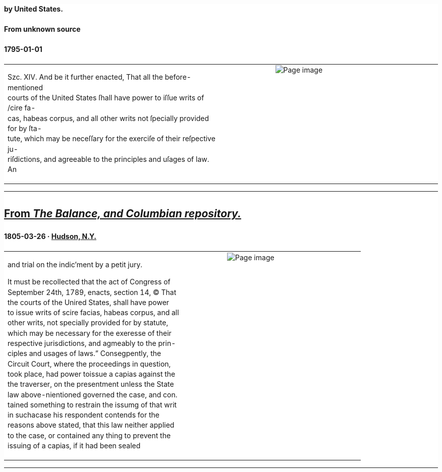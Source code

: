 #### by United States.

#### From unknown source

#### 1795-01-01

<table style="width: 100%;"><tr><td style="width: 50%">

  
Szc. XIV. And be it further enacted, That all the before-mentioned  
courts of the United States ſhall have power to iſſue writs of /cire fa-  
cas, habeas corpus, and all other writs not ſpecially provided for by ſta-  
tute, which may be neceſſary for the exerciſe of their reſpective ju-  
riſdictions, and agreeable to the principles and uſages of law. An
</td><td style="width: 50%; max-height: 75%; margin: auto; display: block;">
<img alt="Page image" src="https://iiif.archive.org/image/iiif/2/bim_eighteenth-century_the-fderal-constitution_united-states_1795%2Fbim_eighteenth-century_the-fderal-constitution_united-states_1795_jp2.zip%2Fbim_eighteenth-century_the-fderal-constitution_united-states_1795_jp2%2Fbim_eighteenth-century_the-fderal-constitution_united-states_1795_0052.jp2/pct:12.830882352941176,35.138146167557935,65.20220588235294,6.42825311942959/!600,600/0/default.jpg"/>
</td>
</tr></table>

---

## [From _The Balance, and Columbian repository._](https://archive.org/details/sim_balance-and-state-journal_1805-03-26_4_13/page/n3/mode/1up?view=theater)

#### 1805-03-26 &middot; [Hudson, N.Y.](http://dbpedia.org/resource/Hudson%2C_New_York)

<table style="width: 100%;"><tr><td style="width: 50%">

  
and trial on the indic’ment by a petit jury.  
  
It must be recollected that the act of Congress of  
September 24th, 1789, enacts, section 14, © That  
the courts of the Unired States, shall have power  
to issue writs of scire facias, habeas corpus, and all  
other writs, not specially provided for by statute,  
which may be necessary for the exeresse of their  
respective jurisdictions, and agmeably to the prin-  
ciples and usages of laws.” Consegpently, the  
Circuit Court, where the proceedings in question,  
took place, had power toissue a capias against the  
the traverser, on the presentment unless the State  
law above-nientioned governed the case, and con.  
tained something to restrain the issumg of that writ  
in suchacase his respondent contends for the  
reasons above stated, that this law neither applied  
to the case, or contained any thing to prevent the  
issuing of a capias, if it had been sealed
</td><td style="width: 50%; max-height: 75%; margin: auto; display: block;">
<img alt="Page image" src="https://iiif.archive.org/image/iiif/2/sim_balance-and-state-journal_1805-03-26_4_13%2Fsim_balance-and-state-journal_1805-03-26_4_13_jp2.zip%2Fsim_balance-and-state-journal_1805-03-26_4_13_jp2%2Fsim_balance-and-state-journal_1805-03-26_4_13_0003.jp2/pct:38.336120401337794,69.49860724233983,25.585284280936456,17.51392757660167/600,/0/default.jpg"/>
</td>
</tr></table>

---